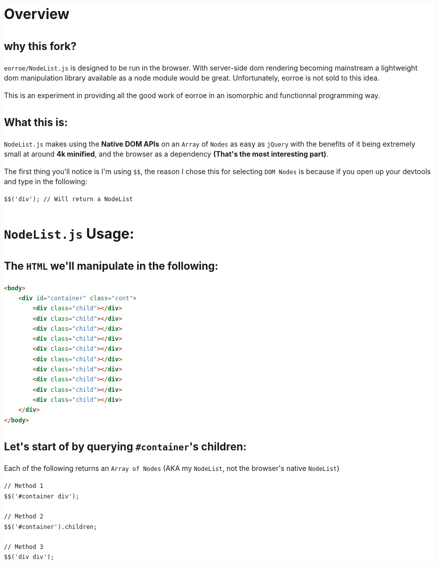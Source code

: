 # Overview


## why this fork?
`eorroe/NodeList.js` is designed to be run in the browser. 
With server-side dom rendering becoming mainstream a lightweight dom manipulation library available as a node module would be great.
Unfortunately, eorroe is not sold to this idea.

This is an experiment in providing all the good work of eorroe in an isomorphic and functionnal programming way.


## What this is:

`NodeList.js` makes using the **Native DOM APIs** on an `Array` of `Nodes` as easy as `jQuery` with the benefits of it being extremely small at around **4k minified**, and the browser as a dependency **(That's the most interesting part)**.

The first thing you'll notice is I'm using `$$`, the reason I chose this for selecting `DOM Nodes` is because if you open up your devtools and type in the following:

```JS
$$('div'); // Will return a NodeList
```

# `NodeList.js` Usage:

## The `HTML` we'll manipulate in the following:
```HTML
<body>
	<div id="container" class="cont">
		<div class="child"></div>
		<div class="child"></div>
		<div class="child"></div>
		<div class="child"></div>
		<div class="child"></div>
		<div class="child"></div>
		<div class="child"></div>
		<div class="child"></div>
		<div class="child"></div>
		<div class="child"></div>
	</div>
</body>
```

## Let's start of by querying `#container`'s children:

Each of the following returns an `Array of Nodes` (AKA my `NodeList`, not the browser's native `NodeList`)
```JS
// Method 1
$$('#container div');

// Method 2
$$('#container').children;

// Method 3
$$('div div');
```
